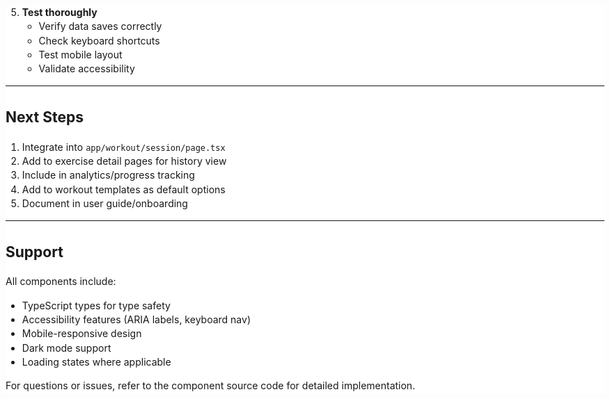 5. **Test thoroughly**
   - Verify data saves correctly
   - Check keyboard shortcuts
   - Test mobile layout
   - Validate accessibility

---

## Next Steps

1. Integrate into `app/workout/session/page.tsx`
2. Add to exercise detail pages for history view
3. Include in analytics/progress tracking
4. Add to workout templates as default options
5. Document in user guide/onboarding

---

## Support

All components include:
- TypeScript types for type safety
- Accessibility features (ARIA labels, keyboard nav)
- Mobile-responsive design
- Dark mode support
- Loading states where applicable

For questions or issues, refer to the component source code for detailed implementation.
